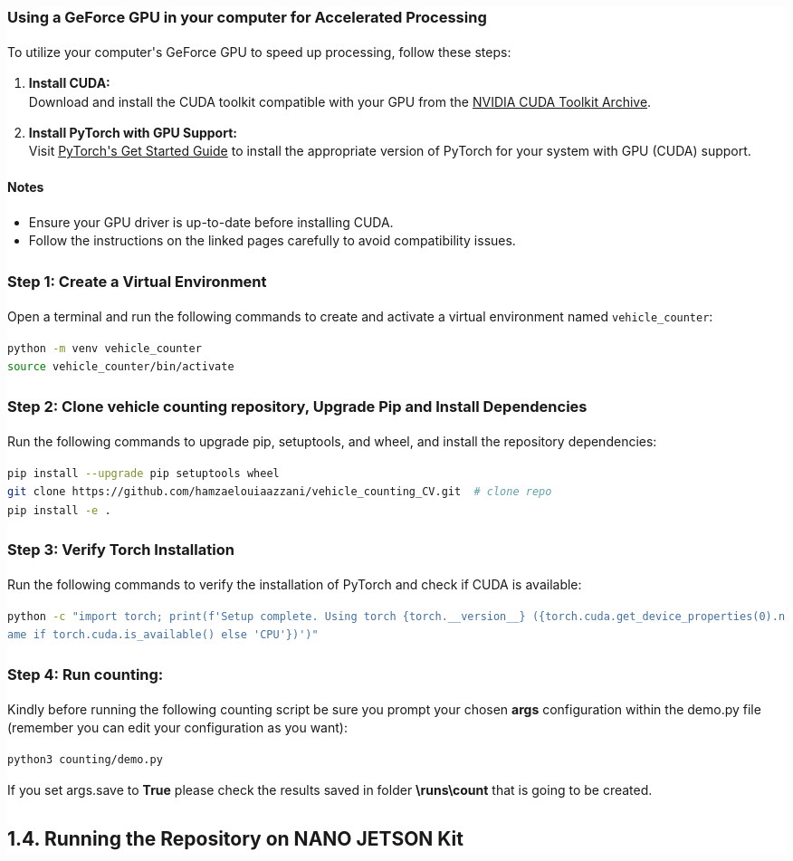 ### Using a GeForce GPU in your computer for Accelerated Processing  

To utilize your computer's GeForce GPU to speed up processing, follow these steps:  

1. **Install CUDA:**  
   Download and install the CUDA toolkit compatible with your GPU from the [NVIDIA CUDA Toolkit Archive](https://developer.nvidia.com/cuda-12-4-0-download-archive).  

2. **Install PyTorch with GPU Support:**  
   Visit [PyTorch's Get Started Guide](https://pytorch.org/get-started/locally/) to install the appropriate version of PyTorch for your system with GPU (CUDA) support.  

#### Notes  
- Ensure your GPU driver is up-to-date before installing CUDA.  
- Follow the instructions on the linked pages carefully to avoid compatibility issues.

### Step 1: Create a Virtual Environment
Open a terminal and run the following commands to create and activate a virtual environment named `vehicle_counter`:

```bash
python -m venv vehicle_counter
source vehicle_counter/bin/activate
```

### Step 2: Clone vehicle counting repository, Upgrade Pip and Install Dependencies
Run the following commands to upgrade pip, setuptools, and wheel, and install the repository dependencies:
```bash
pip install --upgrade pip setuptools wheel
git clone https://github.com/hamzaelouiaazzani/vehicle_counting_CV.git  # clone repo
pip install -e .
```

### Step 3: Verify Torch Installation
Run the following commands to verify the installation of PyTorch and check if CUDA is available:
```bash
python -c "import torch; print(f'Setup complete. Using torch {torch.__version__} ({torch.cuda.get_device_properties(0).name if torch.cuda.is_available() else 'CPU'})')"
```

### Step 4: Run counting: 
Kindly before running the following counting script be sure you prompt your chosen **args** configuration within the demo.py file (remember you can edit your configuration as you want):
```bash
python3 counting/demo.py
```
If you set args.save to **True** please check the results saved in folder **\runs\count** that is going to be created.

## 1.4. Running the Repository on NANO JETSON Kit
